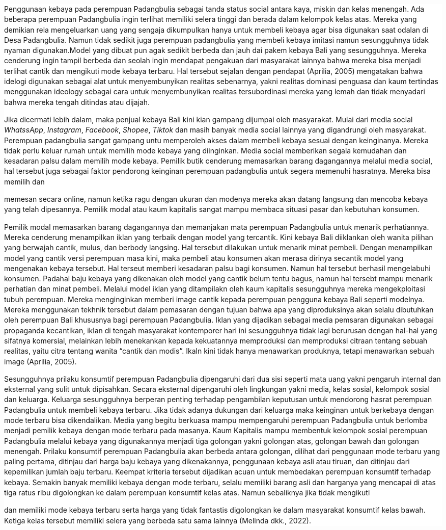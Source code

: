 <p><span class="font5">Penggunaan kebaya pada perempuan Padangbulia sebagai tanda status social antara kaya, miskin dan kelas menengah. Ada beberapa perempuan Padangbulia ingin terlihat memiliki selera tinggi dan berada dalam kelompok kelas atas. Mereka yang demikian rela mengeluarkan uang yang sengaja dikumpulkan hanya untuk membeli kebaya agar bisa digunakan saat odalan di Desa Padangbulia. Namun tidak sedikit juga perempuan padangbulia yang membeli kebaya imitasi namun sesungguhnya tidak nyaman digunakan.Model yang dibuat pun agak sedikit berbeda dan jauh dai pakem kebaya Bali yang sesungguhnya. Mereka cenderung ingin tampil berbeda dan seolah ingin mendapat pengakuan dari masyarakat lainnya bahwa mereka bisa menjadi terlihat cantik dan mengikuti mode kebaya terbaru. Hal tersebut sejalan dengan pendapat (Aprilia, 2005) mengatakan bahwa idelogi digunakan sebagai alat untuk menyembunyikan realitas sebenarnya, yakni realitas dominasi penguasa dan kaum tertindas menggunakan ideology sebagai cara untuk menyembunyikan realitas tersubordinasi mereka yang lemah dan tidak menyadari bahwa mereka tengah ditindas atau dijajah.</span></p>
<p><span class="font5">Jika dicermati lebih dalam, maka penjual kebaya Bali kini kian gampang dijumpai oleh masyarakat. Mulai dari media social </span><span class="font5" style="font-style:italic;">WhatssApp</span><span class="font5">, </span><span class="font5" style="font-style:italic;">Instagram</span><span class="font5">, </span><span class="font5" style="font-style:italic;">Facebook</span><span class="font5">, </span><span class="font5" style="font-style:italic;">Shopee</span><span class="font5">, </span><span class="font5" style="font-style:italic;">Tiktok</span><span class="font5"> dan masih banyak media social lainnya yang digandrungi oleh masyarakat. Perempuan padangbulia sangat gampang untu memperoleh akses dalam membeli kebaya sesuai dengan keinginanya. Mereka tidak perlu keluar rumah untuk memilih mode kebaya yang diinginkan. Media social memberikan segala kemudahan dan kesadaran palsu dalam memilih mode kebaya. Pemilik butik cenderung memasarkan barang dagangannya melalui media social, hal tersebut juga sebagai faktor pendorong keinginan perempuan padangbulia untuk segera memenuhi hasratnya. Mereka bisa memilih dan</span></p>
<p><span class="font5">memesan secara online, namun ketika ragu dengan ukuran dan modenya mereka akan datang langsung dan mencoba kebaya yang telah dipesannya. Pemilik modal atau kaum kapitalis sangat mampu membaca situasi pasar dan kebutuhan konsumen.</span></p>
<p><span class="font5">Pemilik modal memasarkan barang dagangannya dan memanjakan mata perempuan Padangbulia untuk menarik perhatiannya. Mereka cenderung menampilkan iklan yang terbaik dengan model yang tercantik. Kini kebaya Bali diiklankan oleh wanita pilihan yang berwajah cantik, mulus, dan berbody langsing. Hal tersebut dilakukan untuk menarik minat pembeli. Dengan menampilkan model yang cantik versi perempuan masa kini, maka pembeli atau konsumen akan merasa dirinya secantik model yang mengenakan kebaya tersebut. Hal terseut memberi kesadaran palsu bagi konsumen. Namun hal tersebut berhasil mengelabuhi konsumen. Padahal baju kebaya yang dikenakan oleh model yang cantik belum tentu bagus, namun hal tersebt mampu menarik perhatian dan minat pembeli. Melalui model iklan yang ditampilakn oleh kaum kapitalis sesungguhnya mereka mengekploitasi tubuh perempuan. Mereka menginginkan memberi image cantik kepada perempuan pengguna kebaya Bali seperti modelnya. Mereka menggunakan tekhnik tersebut dalam pemasaran dengan tujuan bahwa apa yang diproduksinya akan selalu dibutuhkan oleh perempuan Bali khususnya bagi perempuan Padangbulia. Iklan yang dijadikan sebagai media pemsaran digunakan sebagai propaganda kecantikan, iklan di tengah masyarakat kontemporer hari ini sesungguhnya tidak lagi berurusan dengan hal-hal yang sifatnya komersial, melainkan lebih menekankan kepada kekuatannya memproduksi dan memproduksi citraan tentang sebuah realitas, yaitu citra tentang wanita “cantik dan modis”. Ikaln kini tidak hanya menawarkan produknya, tetapi menawarkan sebuah image (Aprilia, 2005).</span></p>
<p><span class="font5">Sesungguhnya prilaku konsumtif perempuan Padangbulia dipengaruhi dari dua sisi seperti mata uang yakni pengaruh internal dan eksternal yang sulit untuk dipisahkan. Secara eksternal dipengaruhi oleh lingkungan yakni media, kelas sosial, kelompok sosial dan keluarga. Keluarga sesungguhnya berperan penting terhadap pengambilan keputusan untuk mendorong hasrat perempuan Padangbulia untuk membeli kebaya terbaru. Jika tidak adanya dukungan dari keluarga maka keinginan untuk berkebaya dengan mode terbaru bisa dikendalikan. Media yang begitu berkuasa mampu mempengaruhi perempuan Padangbulia untuk berlomba menjadi pemilik kebaya dengan mode terbaru pada masanya. Kaum Kapitalis mampu membentuk kelompok sosial perempuan Padangbulia melalui kebaya yang digunakannya menjadi tiga golongan yakni golongan atas, golongan bawah dan golongan menengah. Prilaku konsumtif perempuan Padangbulia akan berbeda antara golongan, dilihat dari penggunaan mode terbaru yang paling pertama, ditinjau dari harga baju kebaya yang dikenakannya, penggunaan kebaya asli atau tiruan, dan ditinjau dari kepemilikan jumlah baju terbaru. Keempat kriteria tersebut dijadikan acuan untuk membedakan perempuan konsumtif terhadap kebaya. Semakin banyak memiliki kebaya dengan mode terbaru, selalu memiliki barang asli dan harganya yang mencapai di atas tiga ratus ribu digolongkan ke dalam perempuan konsumtif kelas atas. Namun sebaliknya jika tidak mengikuti</span></p>
<p><span class="font5">dan memiliki mode kebaya terbaru serta harga yang tidak fantastis digolongkan ke dalam masyarakat konsumtif kelas bawah. Ketiga kelas tersebut memiliki selera yang berbeda satu sama lainnya (Melinda dkk., 2022).</span></p>